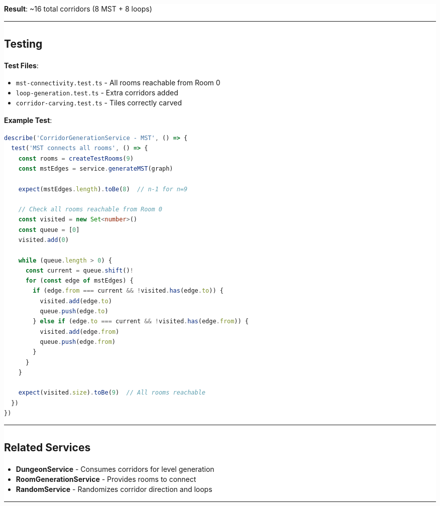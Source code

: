 **Result**: ~16 total corridors (8 MST + 8 loops)

---

## Testing

**Test Files**:
- `mst-connectivity.test.ts` - All rooms reachable from Room 0
- `loop-generation.test.ts` - Extra corridors added
- `corridor-carving.test.ts` - Tiles correctly carved

**Example Test**:
```typescript
describe('CorridorGenerationService - MST', () => {
  test('MST connects all rooms', () => {
    const rooms = createTestRooms(9)
    const mstEdges = service.generateMST(graph)

    expect(mstEdges.length).toBe(8)  // n-1 for n=9

    // Check all rooms reachable from Room 0
    const visited = new Set<number>()
    const queue = [0]
    visited.add(0)

    while (queue.length > 0) {
      const current = queue.shift()!
      for (const edge of mstEdges) {
        if (edge.from === current && !visited.has(edge.to)) {
          visited.add(edge.to)
          queue.push(edge.to)
        } else if (edge.to === current && !visited.has(edge.from)) {
          visited.add(edge.from)
          queue.push(edge.from)
        }
      }
    }

    expect(visited.size).toBe(9)  // All rooms reachable
  })
})
```

---

## Related Services

- **DungeonService** - Consumes corridors for level generation
- **RoomGenerationService** - Provides rooms to connect
- **RandomService** - Randomizes corridor direction and loops

---
